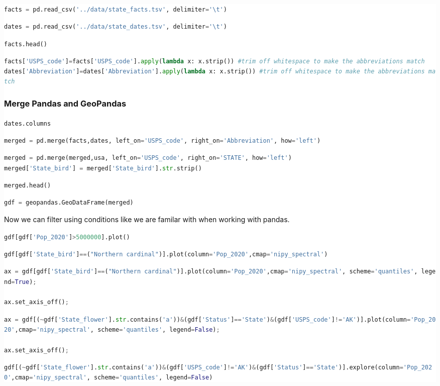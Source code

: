 ```python
facts = pd.read_csv('../data/state_facts.tsv', delimiter='\t')
```

```python
dates = pd.read_csv('../data/state_dates.tsv', delimiter='\t')
```

```python
facts.head()
```

```python
facts['USPS_code']=facts['USPS_code'].apply(lambda x: x.strip()) #trim off whitespace to make the abbreviations match
dates['Abbreviation']=dates['Abbreviation'].apply(lambda x: x.strip()) #trim off whitespace to make the abbreviations match
```

### Merge Pandas and GeoPandas

```python
dates.columns
```

```python
merged = pd.merge(facts,dates, left_on='USPS_code', right_on='Abbreviation', how='left')
```

```python
merged = pd.merge(merged,usa, left_on='USPS_code', right_on='STATE', how='left')
merged['State_bird'] = merged['State_bird'].str.strip()
```

```python
merged.head()
```

```python
gdf = geopandas.GeoDataFrame(merged)
```

Now we can filter using conditions like we are familar with when working with pandas.

```python
gdf[gdf['Pop_2020']>5000000].plot()
```

```python
gdf[gdf['State_bird']==("Northern cardinal")].plot(column='Pop_2020',cmap='nipy_spectral')
```

```python
ax = gdf[gdf['State_bird']==("Northern cardinal")].plot(column='Pop_2020',cmap='nipy_spectral', scheme='quantiles', legend=True);

ax.set_axis_off();
```

```python
ax = gdf[(~gdf['State_flower'].str.contains('a'))&(gdf['Status']=='State')&(gdf['USPS_code']!='AK')].plot(column='Pop_2020',cmap='nipy_spectral', scheme='quantiles', legend=False);

ax.set_axis_off();
```

```python
gdf[(~gdf['State_flower'].str.contains('a'))&(gdf['USPS_code']!='AK')&(gdf['Status']=='State')].explore(column='Pop_2020',cmap='nipy_spectral', scheme='quantiles', legend=False)
```

